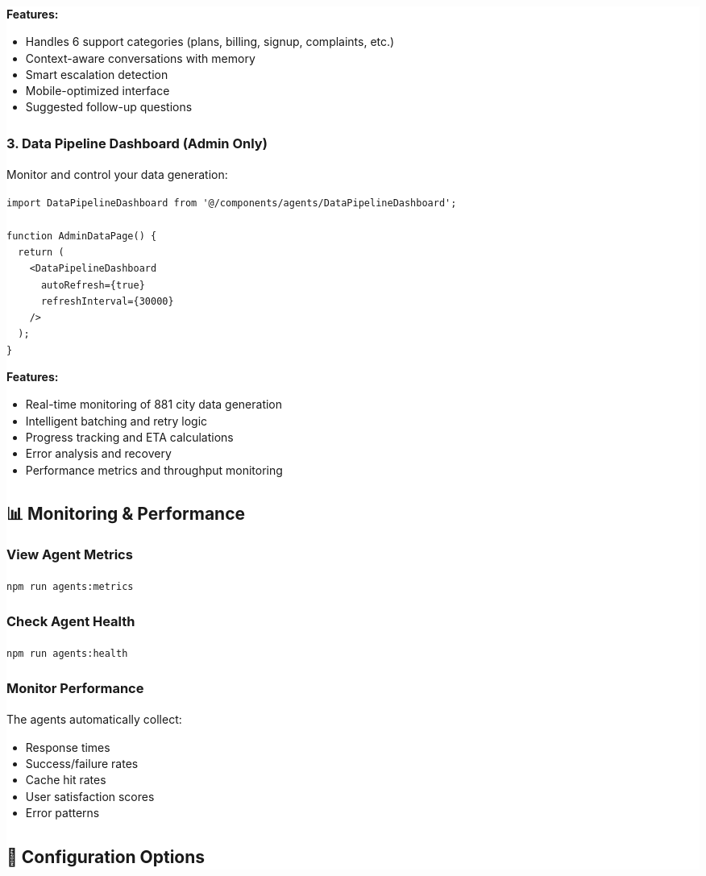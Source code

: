 **Features:**
- Handles 6 support categories (plans, billing, signup, complaints, etc.)
- Context-aware conversations with memory
- Smart escalation detection
- Mobile-optimized interface
- Suggested follow-up questions

### 3. Data Pipeline Dashboard (Admin Only)

Monitor and control your data generation:

```tsx
import DataPipelineDashboard from '@/components/agents/DataPipelineDashboard';

function AdminDataPage() {
  return (
    <DataPipelineDashboard
      autoRefresh={true}
      refreshInterval={30000}
    />
  );
}
```

**Features:**
- Real-time monitoring of 881 city data generation
- Intelligent batching and retry logic
- Progress tracking and ETA calculations
- Error analysis and recovery
- Performance metrics and throughput monitoring

## 📊 Monitoring & Performance

### View Agent Metrics
```bash
npm run agents:metrics
```

### Check Agent Health
```bash
npm run agents:health
```

### Monitor Performance
The agents automatically collect:
- Response times
- Success/failure rates
- Cache hit rates
- User satisfaction scores
- Error patterns

## 🔧 Configuration Options
